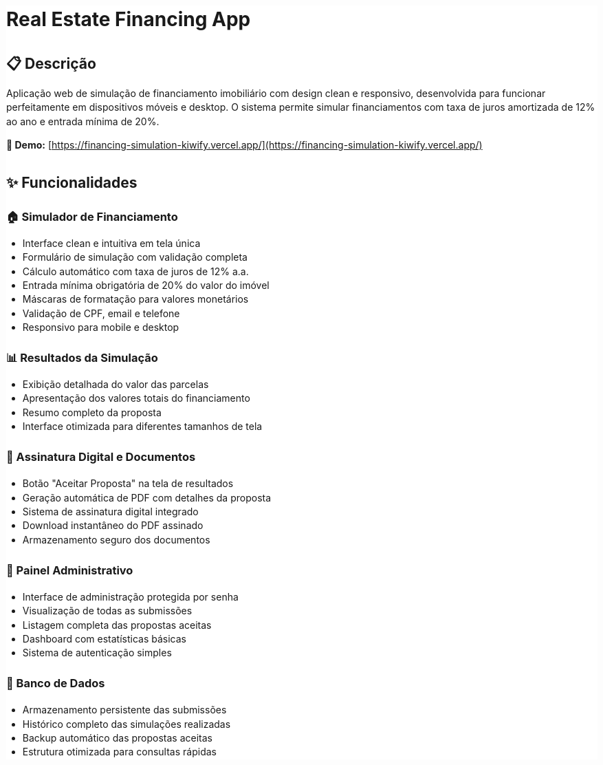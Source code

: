 # Real Estate Financing App

## 📋 Descrição

Aplicação web de simulação de financiamento imobiliário com design clean e responsivo, desenvolvida para funcionar perfeitamente em dispositivos móveis e desktop. O sistema permite simular financiamentos com taxa de juros amortizada de 12% ao ano e entrada mínima de 20%.

**🔗 Demo:** [https://financing-simulation-kiwify.vercel.app/](https://financing-simulation-kiwify.vercel.app/)

## ✨ Funcionalidades

### 🏠 Simulador de Financiamento
- Interface clean e intuitiva em tela única
- Formulário de simulação com validação completa
- Cálculo automático com taxa de juros de 12% a.a.
- Entrada mínima obrigatória de 20% do valor do imóvel
- Máscaras de formatação para valores monetários
- Validação de CPF, email e telefone
- Responsivo para mobile e desktop

### 📊 Resultados da Simulação
- Exibição detalhada do valor das parcelas
- Apresentação dos valores totais do financiamento
- Resumo completo da proposta
- Interface otimizada para diferentes tamanhos de tela

### 📄 Assinatura Digital e Documentos
- Botão "Aceitar Proposta" na tela de resultados
- Geração automática de PDF com detalhes da proposta
- Sistema de assinatura digital integrado
- Download instantâneo do PDF assinado
- Armazenamento seguro dos documentos

### 🔐 Painel Administrativo
- Interface de administração protegida por senha
- Visualização de todas as submissões
- Listagem completa das propostas aceitas
- Dashboard com estatísticas básicas
- Sistema de autenticação simples

### 💾 Banco de Dados
- Armazenamento persistente das submissões
- Histórico completo das simulações realizadas
- Backup automático das propostas aceitas
- Estrutura otimizada para consultas rápidas
